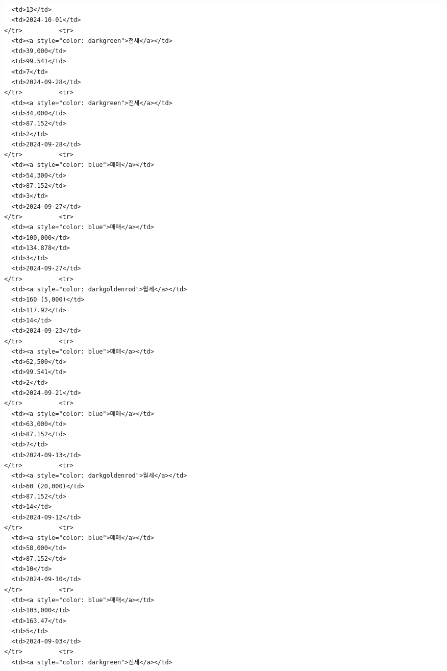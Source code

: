       <td>13</td>
      <td>2024-10-01</td>
    </tr>          <tr>
      <td><a style="color: darkgreen">전세</a></td>
      <td>39,000</td>
      <td>99.541</td>
      <td>7</td>
      <td>2024-09-28</td>
    </tr>          <tr>
      <td><a style="color: darkgreen">전세</a></td>
      <td>34,000</td>
      <td>87.152</td>
      <td>2</td>
      <td>2024-09-28</td>
    </tr>          <tr>
      <td><a style="color: blue">매매</a></td>
      <td>54,300</td>
      <td>87.152</td>
      <td>3</td>
      <td>2024-09-27</td>
    </tr>          <tr>
      <td><a style="color: blue">매매</a></td>
      <td>100,000</td>
      <td>134.878</td>
      <td>3</td>
      <td>2024-09-27</td>
    </tr>          <tr>
      <td><a style="color: darkgoldenrod">월세</a></td>
      <td>160 (5,000)</td>
      <td>117.92</td>
      <td>14</td>
      <td>2024-09-23</td>
    </tr>          <tr>
      <td><a style="color: blue">매매</a></td>
      <td>62,500</td>
      <td>99.541</td>
      <td>2</td>
      <td>2024-09-21</td>
    </tr>          <tr>
      <td><a style="color: blue">매매</a></td>
      <td>63,000</td>
      <td>87.152</td>
      <td>7</td>
      <td>2024-09-13</td>
    </tr>          <tr>
      <td><a style="color: darkgoldenrod">월세</a></td>
      <td>60 (20,000)</td>
      <td>87.152</td>
      <td>14</td>
      <td>2024-09-12</td>
    </tr>          <tr>
      <td><a style="color: blue">매매</a></td>
      <td>58,000</td>
      <td>87.152</td>
      <td>10</td>
      <td>2024-09-10</td>
    </tr>          <tr>
      <td><a style="color: blue">매매</a></td>
      <td>103,000</td>
      <td>163.47</td>
      <td>5</td>
      <td>2024-09-03</td>
    </tr>          <tr>
      <td><a style="color: darkgreen">전세</a></td>